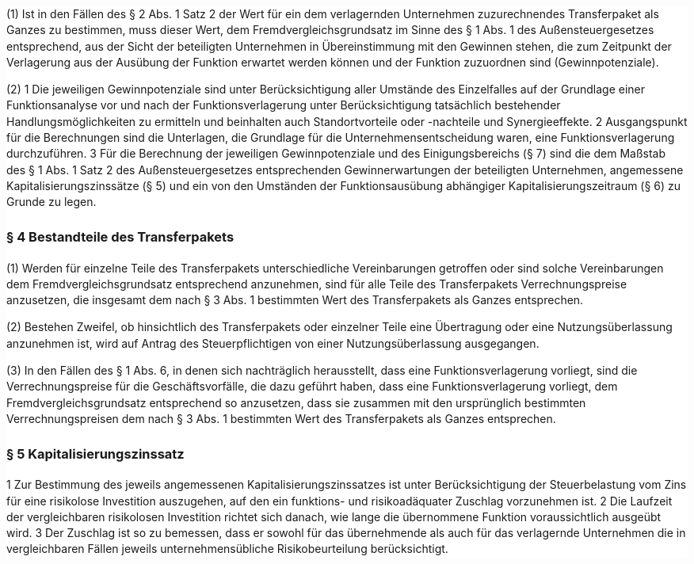 (1) Ist in den Fällen des § 2 Abs. 1 Satz 2 der Wert für ein dem
verlagernden Unternehmen zuzurechnendes Transferpaket als Ganzes zu
bestimmen, muss dieser Wert, dem Fremdvergleichsgrundsatz im Sinne des
§ 1 Abs. 1 des Außensteuergesetzes entsprechend, aus der Sicht der
beteiligten Unternehmen in Übereinstimmung mit den Gewinnen stehen,
die zum Zeitpunkt der Verlagerung aus der Ausübung der Funktion
erwartet werden können und der Funktion zuzuordnen sind
(Gewinnpotenziale).

(2)
1             Die jeweiligen Gewinnpotenziale sind unter
Berücksichtigung aller Umstände des Einzelfalles auf der Grundlage
einer Funktionsanalyse vor und nach der Funktionsverlagerung unter
Berücksichtigung tatsächlich bestehender Handlungsmöglichkeiten zu
ermitteln und beinhalten auch Standortvorteile oder -nachteile und
Synergieeffekte.
2             Ausgangspunkt für die Berechnungen sind die Unterlagen,
die Grundlage für die Unternehmensentscheidung waren, eine
Funktionsverlagerung durchzuführen.
3             Für die Berechnung der jeweiligen Gewinnpotenziale und
des Einigungsbereichs (§ 7) sind die dem Maßstab des § 1 Abs. 1 Satz 2
des Außensteuergesetzes entsprechenden Gewinnerwartungen der
beteiligten Unternehmen, angemessene Kapitalisierungszinssätze (§ 5)
und ein von den Umständen der Funktionsausübung abhängiger
Kapitalisierungszeitraum (§ 6) zu Grunde zu legen.

### § 4 Bestandteile des Transferpakets

(1) Werden für einzelne Teile des Transferpakets unterschiedliche
Vereinbarungen getroffen oder sind solche Vereinbarungen dem
Fremdvergleichsgrundsatz entsprechend anzunehmen, sind für alle Teile
des Transferpakets Verrechnungspreise anzusetzen, die insgesamt dem
nach § 3 Abs. 1 bestimmten Wert des Transferpakets als Ganzes
entsprechen.

(2) Bestehen Zweifel, ob hinsichtlich des Transferpakets oder
einzelner Teile eine Übertragung oder eine Nutzungsüberlassung
anzunehmen ist, wird auf Antrag des Steuerpflichtigen von einer
Nutzungsüberlassung ausgegangen.

(3) In den Fällen des § 1 Abs. 6, in denen sich nachträglich
herausstellt, dass eine Funktionsverlagerung vorliegt, sind die
Verrechnungspreise für die Geschäftsvorfälle, die dazu geführt haben,
dass eine Funktionsverlagerung vorliegt, dem Fremdvergleichsgrundsatz
entsprechend so anzusetzen, dass sie zusammen mit den ursprünglich
bestimmten Verrechnungspreisen dem nach § 3 Abs. 1 bestimmten Wert des
Transferpakets als Ganzes entsprechen.

### § 5 Kapitalisierungszinssatz

1             Zur Bestimmung des jeweils angemessenen
Kapitalisierungszinssatzes ist unter Berücksichtigung der
Steuerbelastung vom Zins für eine risikolose Investition auszugehen,
auf den ein funktions- und risikoadäquater Zuschlag vorzunehmen ist.
2             Die Laufzeit der vergleichbaren risikolosen Investition
richtet sich danach, wie lange die übernommene Funktion
voraussichtlich ausgeübt wird.
3             Der Zuschlag ist so zu bemessen, dass er sowohl für das
übernehmende als auch für das verlagernde Unternehmen die in
vergleichbaren Fällen jeweils unternehmensübliche Risikobeurteilung
berücksichtigt.
